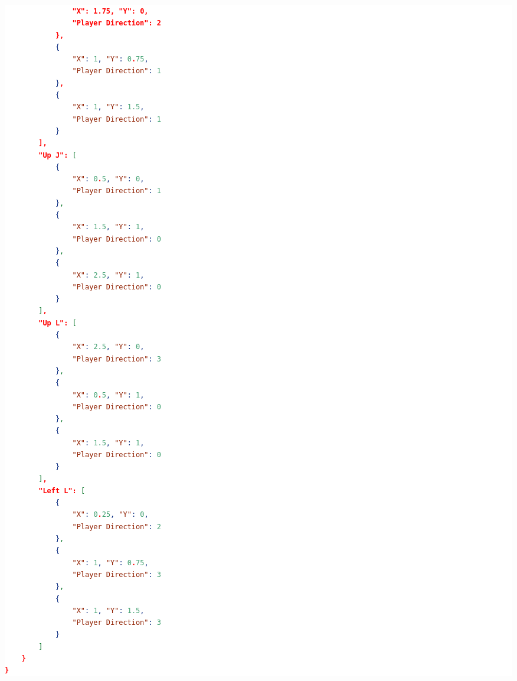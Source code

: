 ```json
				"X": 1.75, "Y": 0,
				"Player Direction": 2
			},
			{
				"X": 1, "Y": 0.75,
				"Player Direction": 1
			},
			{
				"X": 1, "Y": 1.5,
				"Player Direction": 1
			}
		],
		"Up J": [
			{
				"X": 0.5, "Y": 0,
				"Player Direction": 1
			},
			{
				"X": 1.5, "Y": 1,
				"Player Direction": 0
			},
			{
				"X": 2.5, "Y": 1,
				"Player Direction": 0
			}
		],
		"Up L": [
			{
				"X": 2.5, "Y": 0,
				"Player Direction": 3
			},
			{
				"X": 0.5, "Y": 1,
				"Player Direction": 0
			},
			{
				"X": 1.5, "Y": 1,
				"Player Direction": 0
			}
		],
		"Left L": [
			{
				"X": 0.25, "Y": 0,
				"Player Direction": 2
			},
			{
				"X": 1, "Y": 0.75,
				"Player Direction": 3
			},
			{
				"X": 1, "Y": 1.5,
				"Player Direction": 3
			}
		]
	}
}
```
